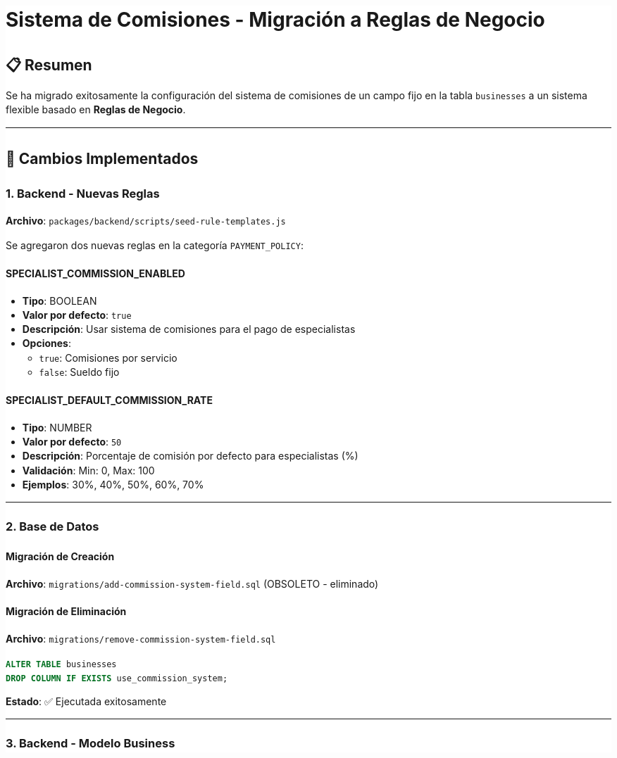 # Sistema de Comisiones - Migración a Reglas de Negocio

## 📋 Resumen

Se ha migrado exitosamente la configuración del sistema de comisiones de un campo fijo en la tabla `businesses` a un sistema flexible basado en **Reglas de Negocio**.

---

## 🎯 Cambios Implementados

### 1. Backend - Nuevas Reglas

**Archivo**: `packages/backend/scripts/seed-rule-templates.js`

Se agregaron dos nuevas reglas en la categoría `PAYMENT_POLICY`:

#### **SPECIALIST_COMMISSION_ENABLED**
- **Tipo**: BOOLEAN
- **Valor por defecto**: `true`
- **Descripción**: Usar sistema de comisiones para el pago de especialistas
- **Opciones**: 
  - `true`: Comisiones por servicio
  - `false`: Sueldo fijo

#### **SPECIALIST_DEFAULT_COMMISSION_RATE**
- **Tipo**: NUMBER
- **Valor por defecto**: `50`
- **Descripción**: Porcentaje de comisión por defecto para especialistas (%)
- **Validación**: Min: 0, Max: 100
- **Ejemplos**: 30%, 40%, 50%, 60%, 70%

---

### 2. Base de Datos

#### **Migración de Creación**
**Archivo**: `migrations/add-commission-system-field.sql` (OBSOLETO - eliminado)

#### **Migración de Eliminación**
**Archivo**: `migrations/remove-commission-system-field.sql`
```sql
ALTER TABLE businesses 
DROP COLUMN IF EXISTS use_commission_system;
```

**Estado**: ✅ Ejecutada exitosamente

---

### 3. Backend - Modelo Business
